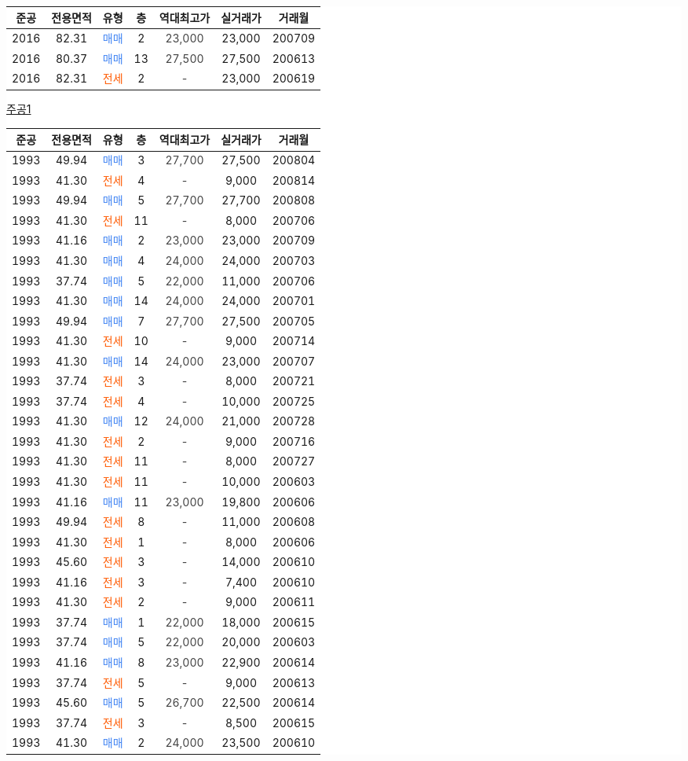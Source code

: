 |준공|전용면적|유형|층|역대최고가|실거래가|거래월|
|:---:|:---:|:---:|:---:|:---:|:---:|:---:|
|2016|82.31|<span style="color:#4285f3">매매</span>|2|<span style="color:#444444">23,000</span>|23,000|200709|
|2016|80.37|<span style="color:#4285f3">매매</span>|13|<span style="color:#444444">27,500</span>|27,500|200613|
|2016|82.31|<span style="color:#ff5a00">전세</span>|2|<span style="color:#444444">-</span>|23,000|200619|

[주공1](https://search.naver.com/search.naver?query=%EA%B2%BD%EA%B8%B0%EB%8F%84+%EC%95%88%EC%82%B0%EC%8B%9C+%EC%83%81%EB%A1%9D%EA%B5%AC+%EC%9B%94%ED%94%BC%EB%8F%99+%EC%A3%BC%EA%B3%B51)

|준공|전용면적|유형|층|역대최고가|실거래가|거래월|
|:---:|:---:|:---:|:---:|:---:|:---:|:---:|
|1993|49.94|<span style="color:#4285f3">매매</span>|3|<span style="color:#444444">27,700</span>|27,500|200804|
|1993|41.30|<span style="color:#ff5a00">전세</span>|4|<span style="color:#444444">-</span>|9,000|200814|
|1993|49.94|<span style="color:#4285f3">매매</span>|5|<span style="color:#444444">27,700</span>|27,700|200808|
|1993|41.30|<span style="color:#ff5a00">전세</span>|11|<span style="color:#444444">-</span>|8,000|200706|
|1993|41.16|<span style="color:#4285f3">매매</span>|2|<span style="color:#444444">23,000</span>|23,000|200709|
|1993|41.30|<span style="color:#4285f3">매매</span>|4|<span style="color:#444444">24,000</span>|24,000|200703|
|1993|37.74|<span style="color:#4285f3">매매</span>|5|<span style="color:#444444">22,000</span>|11,000|200706|
|1993|41.30|<span style="color:#4285f3">매매</span>|14|<span style="color:#444444">24,000</span>|24,000|200701|
|1993|49.94|<span style="color:#4285f3">매매</span>|7|<span style="color:#444444">27,700</span>|27,500|200705|
|1993|41.30|<span style="color:#ff5a00">전세</span>|10|<span style="color:#444444">-</span>|9,000|200714|
|1993|41.30|<span style="color:#4285f3">매매</span>|14|<span style="color:#444444">24,000</span>|23,000|200707|
|1993|37.74|<span style="color:#ff5a00">전세</span>|3|<span style="color:#444444">-</span>|8,000|200721|
|1993|37.74|<span style="color:#ff5a00">전세</span>|4|<span style="color:#444444">-</span>|10,000|200725|
|1993|41.30|<span style="color:#4285f3">매매</span>|12|<span style="color:#444444">24,000</span>|21,000|200728|
|1993|41.30|<span style="color:#ff5a00">전세</span>|2|<span style="color:#444444">-</span>|9,000|200716|
|1993|41.30|<span style="color:#ff5a00">전세</span>|11|<span style="color:#444444">-</span>|8,000|200727|
|1993|41.30|<span style="color:#ff5a00">전세</span>|11|<span style="color:#444444">-</span>|10,000|200603|
|1993|41.16|<span style="color:#4285f3">매매</span>|11|<span style="color:#444444">23,000</span>|19,800|200606|
|1993|49.94|<span style="color:#ff5a00">전세</span>|8|<span style="color:#444444">-</span>|11,000|200608|
|1993|41.30|<span style="color:#ff5a00">전세</span>|1|<span style="color:#444444">-</span>|8,000|200606|
|1993|45.60|<span style="color:#ff5a00">전세</span>|3|<span style="color:#444444">-</span>|14,000|200610|
|1993|41.16|<span style="color:#ff5a00">전세</span>|3|<span style="color:#444444">-</span>|7,400|200610|
|1993|41.30|<span style="color:#ff5a00">전세</span>|2|<span style="color:#444444">-</span>|9,000|200611|
|1993|37.74|<span style="color:#4285f3">매매</span>|1|<span style="color:#444444">22,000</span>|18,000|200615|
|1993|37.74|<span style="color:#4285f3">매매</span>|5|<span style="color:#444444">22,000</span>|20,000|200603|
|1993|41.16|<span style="color:#4285f3">매매</span>|8|<span style="color:#444444">23,000</span>|22,900|200614|
|1993|37.74|<span style="color:#ff5a00">전세</span>|5|<span style="color:#444444">-</span>|9,000|200613|
|1993|45.60|<span style="color:#4285f3">매매</span>|5|<span style="color:#444444">26,700</span>|22,500|200614|
|1993|37.74|<span style="color:#ff5a00">전세</span>|3|<span style="color:#444444">-</span>|8,500|200615|
|1993|41.30|<span style="color:#4285f3">매매</span>|2|<span style="color:#444444">24,000</span>|23,500|200610|